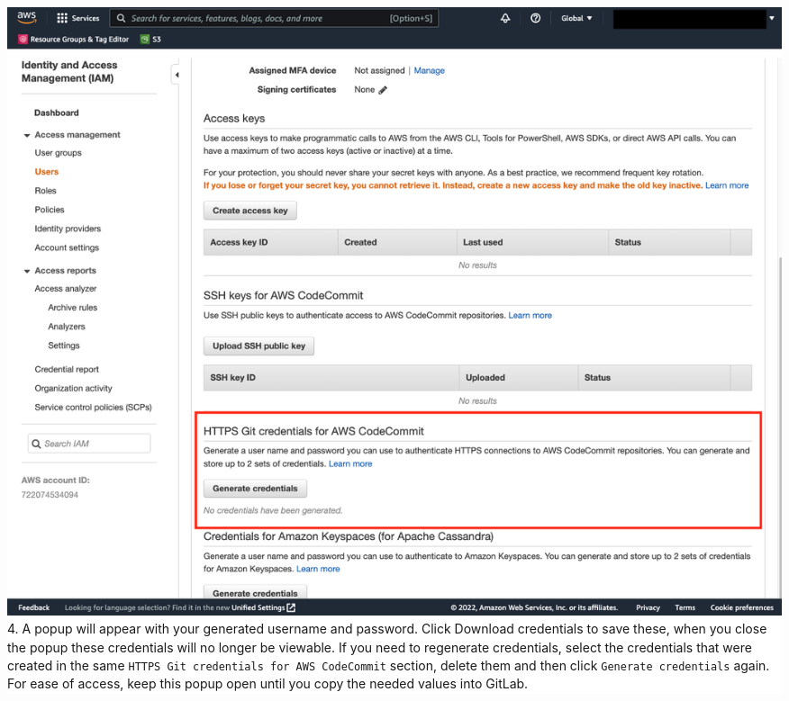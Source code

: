 ![image info](./images/iam_user_https_codecommit.png)
4. A popup will appear with your generated username and password. Click Download credentials to save these, when you close the popup these credentials will no longer be viewable. If you need to regenerate credentials, select the credentials that were created in the same `HTTPS Git credentials for AWS CodeCommit` section, delete them and then click `Generate credentials` again. For ease of access, keep this popup open until you copy the needed values into GitLab.